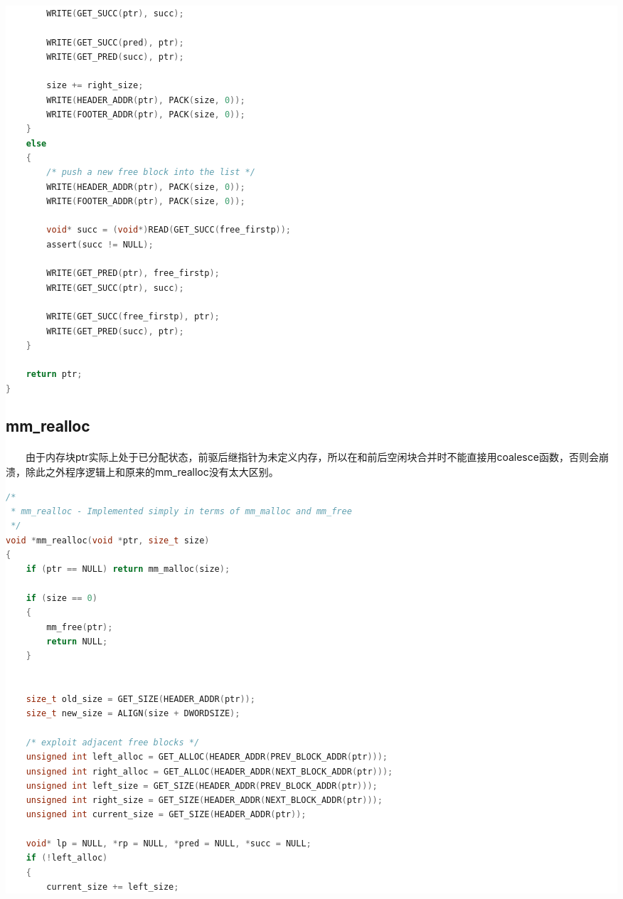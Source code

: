 ```c
        WRITE(GET_SUCC(ptr), succ);

        WRITE(GET_SUCC(pred), ptr);
        WRITE(GET_PRED(succ), ptr);

        size += right_size;
        WRITE(HEADER_ADDR(ptr), PACK(size, 0));
        WRITE(FOOTER_ADDR(ptr), PACK(size, 0));
    }
    else
    {
        /* push a new free block into the list */
        WRITE(HEADER_ADDR(ptr), PACK(size, 0));
        WRITE(FOOTER_ADDR(ptr), PACK(size, 0));

        void* succ = (void*)READ(GET_SUCC(free_firstp));
        assert(succ != NULL);

        WRITE(GET_PRED(ptr), free_firstp);
        WRITE(GET_SUCC(ptr), succ);

        WRITE(GET_SUCC(free_firstp), ptr);
        WRITE(GET_PRED(succ), ptr);
    }

    return ptr;
}
```

## mm_realloc
&emsp;&emsp;由于内存块ptr实际上处于已分配状态，前驱后继指针为未定义内存，所以在和前后空闲块合并时不能直接用coalesce函数，否则会崩溃，除此之外程序逻辑上和原来的mm_realloc没有太大区别。
```c
/*
 * mm_realloc - Implemented simply in terms of mm_malloc and mm_free
 */
void *mm_realloc(void *ptr, size_t size)
{
    if (ptr == NULL) return mm_malloc(size);

    if (size == 0)
    {
        mm_free(ptr);
        return NULL;
    }


    size_t old_size = GET_SIZE(HEADER_ADDR(ptr));
    size_t new_size = ALIGN(size + DWORDSIZE);

    /* exploit adjacent free blocks */
    unsigned int left_alloc = GET_ALLOC(HEADER_ADDR(PREV_BLOCK_ADDR(ptr)));
    unsigned int right_alloc = GET_ALLOC(HEADER_ADDR(NEXT_BLOCK_ADDR(ptr)));
    unsigned int left_size = GET_SIZE(HEADER_ADDR(PREV_BLOCK_ADDR(ptr)));
    unsigned int right_size = GET_SIZE(HEADER_ADDR(NEXT_BLOCK_ADDR(ptr)));
    unsigned int current_size = GET_SIZE(HEADER_ADDR(ptr));

    void* lp = NULL, *rp = NULL, *pred = NULL, *succ = NULL;
    if (!left_alloc)
    {
        current_size += left_size;

```